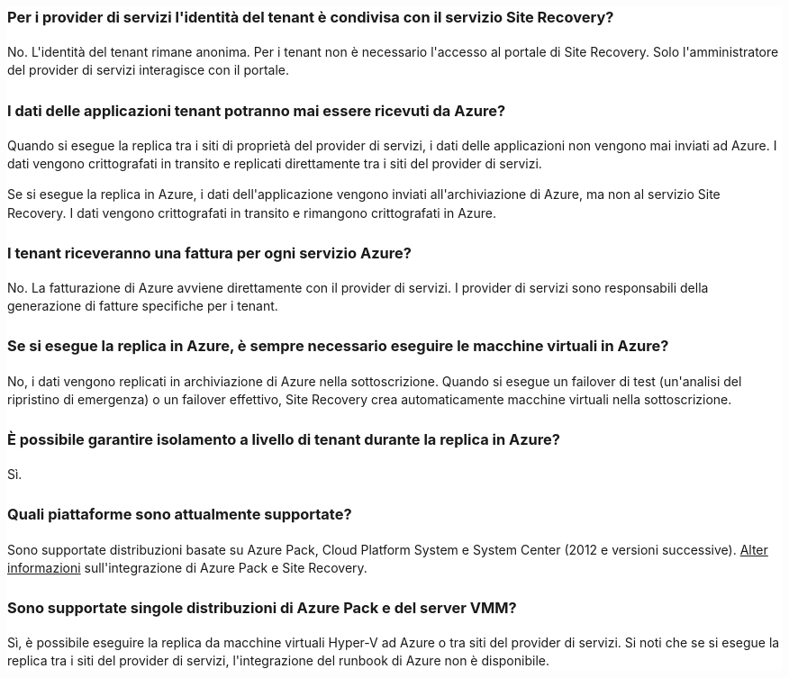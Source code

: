 ### <a name="for-a-service-provider-is-the-identity-of-my-tenant-shared-with-the-site-recovery-service"></a>Per i provider di servizi l'identità del tenant è condivisa con il servizio Site Recovery?
No. L'identità del tenant rimane anonima. Per i tenant non è necessario l'accesso al portale di Site Recovery. Solo l'amministratore del provider di servizi interagisce con il portale.

### <a name="will-tenant-application-data-ever-go-to-azure"></a>I dati delle applicazioni tenant potranno mai essere ricevuti da Azure?
Quando si esegue la replica tra i siti di proprietà del provider di servizi, i dati delle applicazioni non vengono mai inviati ad Azure. I dati vengono crittografati in transito e replicati direttamente tra i siti del provider di servizi.

Se si esegue la replica in Azure, i dati dell'applicazione vengono inviati all'archiviazione di Azure, ma non al servizio Site Recovery. I dati vengono crittografati in transito e rimangono crittografati in Azure.

### <a name="will-my-tenants-receive-a-bill-for-any-azure-services"></a>I tenant riceveranno una fattura per ogni servizio Azure?
No. La fatturazione di Azure avviene direttamente con il provider di servizi. I provider di servizi sono responsabili della generazione di fatture specifiche per i tenant.

### <a name="if-im-replicating-to-azure-do-we-need-to-run-virtual-machines-in-azure-at-all-times"></a>Se si esegue la replica in Azure, è sempre necessario eseguire le macchine virtuali in Azure?
No, i dati vengono replicati in archiviazione di Azure nella sottoscrizione. Quando si esegue un failover di test (un'analisi del ripristino di emergenza) o un failover effettivo, Site Recovery crea automaticamente macchine virtuali nella sottoscrizione.

### <a name="do-you-ensure-tenant-level-isolation-when-i-replicate-to-azure"></a>È possibile garantire isolamento a livello di tenant durante la replica in Azure?
Sì.

### <a name="what-platforms-do-you-currently-support"></a>Quali piattaforme sono attualmente supportate?
Sono supportate distribuzioni basate su Azure Pack, Cloud Platform System e System Center (2012 e versioni successive). [Alter informazioni](https://technet.microsoft.com/library/dn850370.aspx) sull'integrazione di Azure Pack e Site Recovery.

### <a name="do-you-support-single-azure-pack-and-single-vmm-server-deployments"></a>Sono supportate singole distribuzioni di Azure Pack e del server VMM?
Sì, è possibile eseguire la replica da macchine virtuali Hyper-V ad Azure o tra siti del provider di servizi.  Si noti che se si esegue la replica tra i siti del provider di servizi, l'integrazione del runbook di Azure non è disponibile.

